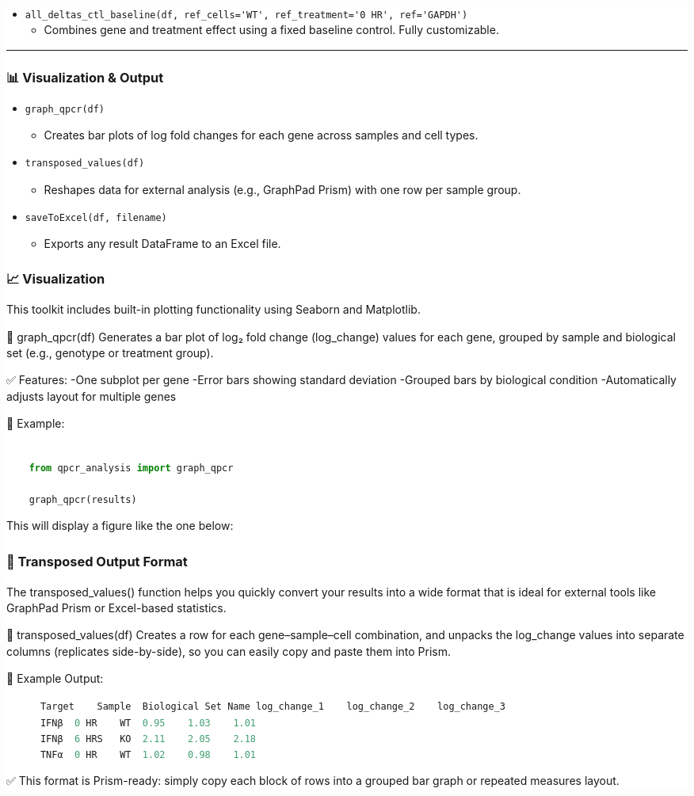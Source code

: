 - `all_deltas_ctl_baseline(df, ref_cells='WT', ref_treatment='0 HR', ref='GAPDH')`
  - Combines gene and treatment effect using a fixed baseline control. Fully customizable.

---

### 📊 Visualization & Output

- `graph_qpcr(df)`
  - Creates bar plots of log fold changes for each gene across samples and cell types.

- `transposed_values(df)`
  - Reshapes data for external analysis (e.g., GraphPad Prism) with one row per sample group.

- `saveToExcel(df, filename)`
  - Exports any result DataFrame to an Excel file.


### 📈 Visualization
This toolkit includes built-in plotting functionality using Seaborn and Matplotlib.

🔬 graph_qpcr(df)
Generates a bar plot of log₂ fold change (log_change) values for each gene, grouped by sample and biological set (e.g., genotype or treatment group).

✅ Features:
-One subplot per gene
-Error bars showing standard deviation
-Grouped bars by biological condition
-Automatically adjusts layout for multiple genes

📍 Example:
```python

    from qpcr_analysis import graph_qpcr

    graph_qpcr(results)
```
This will display a figure like the one below:


### 🔄 Transposed Output Format
The transposed_values() function helps you quickly convert your results into a wide format that is ideal for external tools like GraphPad Prism or Excel-based statistics.

🧾 transposed_values(df)
Creates a row for each gene–sample–cell combination, and unpacks the log_change values into separate columns (replicates side-by-side), so you can easily copy and paste them into Prism.

📍 Example Output:
```python
      Target	Sample	Biological Set Name	log_change_1	log_change_2	log_change_3
      IFNβ	0 HR	WT	0.95	1.03	1.01
      IFNβ	6 HRS	KO	2.11	2.05	2.18
      TNFα	0 HR	WT	1.02	0.98	1.01
```
✅ This format is Prism-ready: simply copy each block of rows into a grouped bar graph or repeated measures layout.
